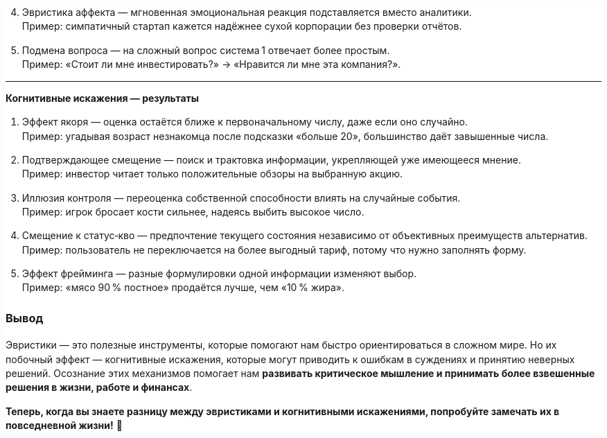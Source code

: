 4. Эвристика аффекта — мгновенная эмоциональная реакция подставляется вместо аналитики.  
    Пример: симпатичный стартап кажется надёжнее сухой корпорации без проверки отчётов.
    
5. Подмена вопроса — на сложный вопрос система 1 отвечает более простым.  
    Пример: «Стоит ли мне инвестировать?» → «Нравится ли мне эта компания?».
    

---

**Когнитивные искажения — результаты**

1. Эффект якоря — оценка остаётся ближе к первоначальному числу, даже если оно случайно.  
    Пример: угадывая возраст незнакомца после подсказки «больше 20», большинство даёт завышенные числа.
    
2. Подтверждающее смещение — поиск и трактовка информации, укрепляющей уже имеющееся мнение.  
    Пример: инвестор читает только положительные обзоры на выбранную акцию.
    
3. Иллюзия контроля — переоценка собственной способности влиять на случайные события.  
    Пример: игрок бросает кости сильнее, надеясь выбить высокое число.
    
4. Смещение к статус‑кво — предпочтение текущего состояния независимо от объективных преимуществ альтернатив.  
    Пример: пользователь не переключается на более выгодный тариф, потому что нужно заполнять форму.
    
5. Эффект фрейминга — разные формулировки одной информации изменяют выбор.  
Пример: «мясо 90 % постное» продаётся лучше, чем «10 % жира».
### **Вывод**

Эвристики — это полезные инструменты, которые помогают нам быстро ориентироваться в сложном мире. Но их побочный эффект — когнитивные искажения, которые могут приводить к ошибкам в суждениях и принятию неверных решений. Осознание этих механизмов помогает нам **развивать критическое мышление и принимать более взвешенные решения в жизни, работе и финансах**.

**Теперь, когда вы знаете разницу между эвристиками и когнитивными искажениями, попробуйте замечать их в повседневной жизни!** 🚀